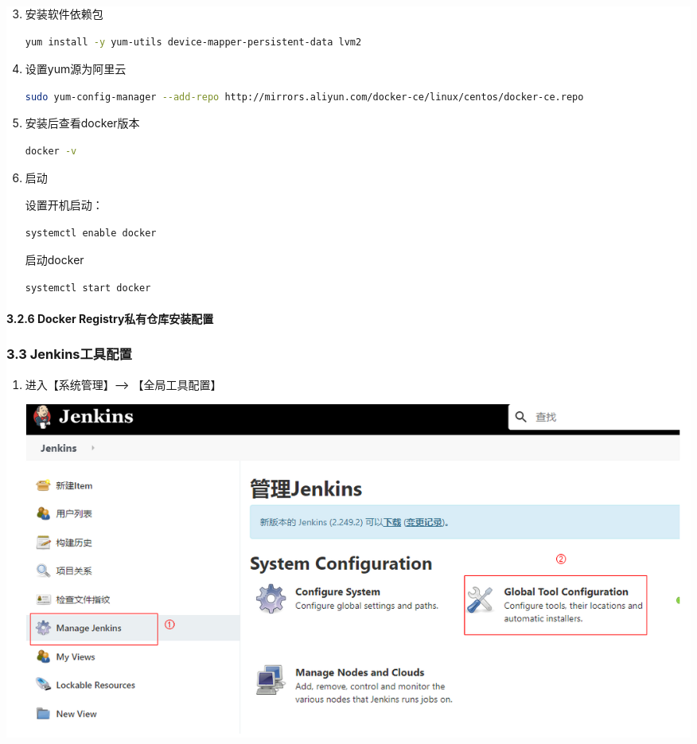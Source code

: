 3. 安装软件依赖包

   ```sh
   yum install -y yum-utils device-mapper-persistent-data lvm2
   ```

4. 设置yum源为阿里云

   ```sh
   sudo yum-config-manager --add-repo http://mirrors.aliyun.com/docker-ce/linux/centos/docker-ce.repo
   ```

5. 安装后查看docker版本

   ```sh
   docker -v
   ```
   
6. 启动

   设置开机启动：

   ```sh
   systemctl enable docker
   ```

   启动docker

   ```sh
   systemctl start docker
   ```


#### 3.2.6  Docker Registry私有仓库安装配置

###  3.3 Jenkins工具配置

1. 进入【系统管理】--> 【全局工具配置】

   ![image-20210802011944005](./12-%E9%A1%B9%E7%9B%AE%E9%83%A8%E7%BD%B2_%E6%8C%81%E7%BB%AD%E9%9B%86%E6%88%90.assets/image-20210802011944005.png)
